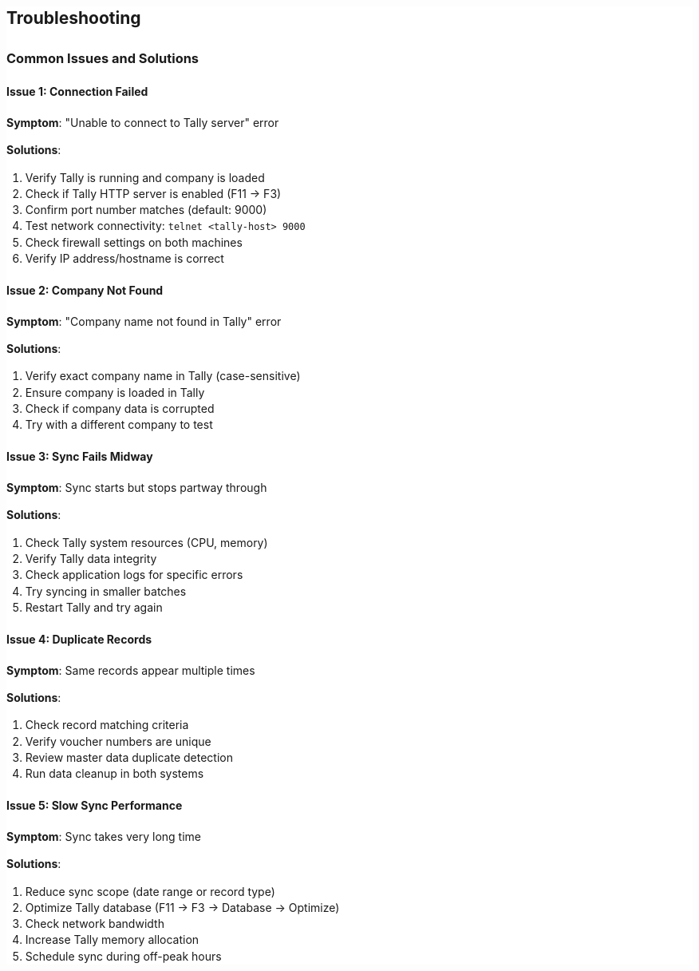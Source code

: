 ## Troubleshooting

### Common Issues and Solutions

#### Issue 1: Connection Failed
**Symptom**: "Unable to connect to Tally server" error

**Solutions**:
1. Verify Tally is running and company is loaded
2. Check if Tally HTTP server is enabled (F11 → F3)
3. Confirm port number matches (default: 9000)
4. Test network connectivity: `telnet <tally-host> 9000`
5. Check firewall settings on both machines
6. Verify IP address/hostname is correct

#### Issue 2: Company Not Found
**Symptom**: "Company name not found in Tally" error

**Solutions**:
1. Verify exact company name in Tally (case-sensitive)
2. Ensure company is loaded in Tally
3. Check if company data is corrupted
4. Try with a different company to test

#### Issue 3: Sync Fails Midway
**Symptom**: Sync starts but stops partway through

**Solutions**:
1. Check Tally system resources (CPU, memory)
2. Verify Tally data integrity
3. Check application logs for specific errors
4. Try syncing in smaller batches
5. Restart Tally and try again

#### Issue 4: Duplicate Records
**Symptom**: Same records appear multiple times

**Solutions**:
1. Check record matching criteria
2. Verify voucher numbers are unique
3. Review master data duplicate detection
4. Run data cleanup in both systems

#### Issue 5: Slow Sync Performance
**Symptom**: Sync takes very long time

**Solutions**:
1. Reduce sync scope (date range or record type)
2. Optimize Tally database (F11 → F3 → Database → Optimize)
3. Check network bandwidth
4. Increase Tally memory allocation
5. Schedule sync during off-peak hours
